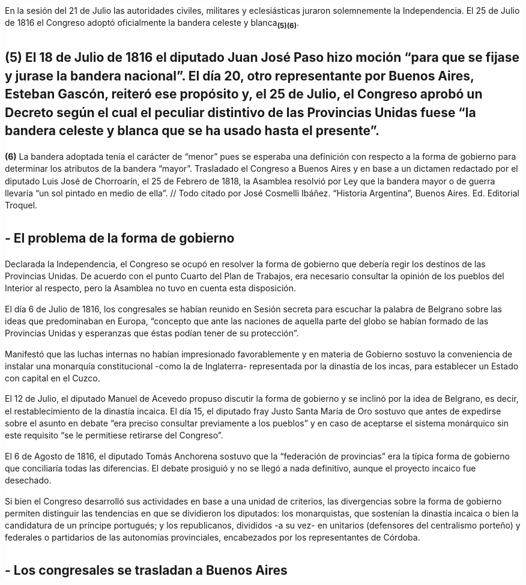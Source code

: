 En la sesión del 21 de Julio las autoridades civiles, militares y eclesiásticas juraron solemnemente la Independencia. El 25 de Julio de 1816 el Congreso adoptó oficialmente la bandera celeste y blanca<sub><strong>(5)(6)</strong></sub>.

## **(5)** El 18 de Julio de 1816 el diputado Juan José Paso hizo moción “para que se fijase y jurase la bandera nacional”. El día 20, otro representante por Buenos Aires, Esteban Gascón, reiteró ese propósito y, el 25 de Julio, el Congreso aprobó un Decreto según el cual el peculiar distintivo de las Provincias Unidas fuese “la bandera celeste y blanca que se ha usado hasta el presente”.  
**(6)** La bandera adoptada tenía el carácter de “menor” pues se esperaba una definición con respecto a la forma de gobierno para determinar los atributos de la bandera “mayor”. Trasladado el Congreso a Buenos Aires y en base a un dictamen redactado por el diputado Luis José de Chorroarín, el 25 de Febrero de 1818, la Asamblea resolvió por Ley que la bandera mayor o de guerra llevaría “un sol pintado en medio de ella”. // Todo citado por José Cosmelli Ibáñez. “Historia Argentina”, Buenos Aires. Ed. Editorial Troquel.

## **\- El problema de la forma de gobierno**

Declarada la Independencia, el Congreso se ocupó en resolver la forma de gobierno que debería regir los destinos de las Provincias Unidas. De acuerdo con el punto Cuarto del Plan de Trabajos, era necesario consultar la opinión de los pueblos del Interior al respecto, pero la Asamblea no tuvo en cuenta esta disposición.

El día 6 de Julio de 1816, los congresales se habían reunido en Sesión secreta para escuchar la palabra de Belgrano sobre las ideas que predominaban en Europa, “concepto que ante las naciones de aquella parte del globo se habían formado de las Provincias Unidas y esperanzas que éstas podían tener de su protección”.

Manifestó que las luchas internas no habían impresionado favorablemente y en materia de Gobierno sostuvo la conveniencia de instalar una monarquía constitucional -como la de Inglaterra- representada por la dinastía de los incas, para establecer un Estado con capital en el Cuzco.

El 12 de Julio, el diputado Manuel de Acevedo propuso discutir la forma de gobierno y se inclinó por la idea de Belgrano, es decir, el restablecimiento de la dinastía incaica. El día 15, el diputado fray Justo Santa María de Oro sostuvo que antes de expedirse sobre el asunto en debate “era preciso consultar previamente a los pueblos” y en caso de aceptarse el sistema monárquico sin este requisito “se le permitiese retirarse del Congreso”.

El 6 de Agosto de 1816, el diputado Tomás Anchorena sostuvo que la “federación de provincias” era la típica forma de gobierno que conciliaría todas las diferencias. El debate prosiguió y no se llegó a nada definitivo, aunque el proyecto incaico fue desechado.

Si bien el Congreso desarrolló sus actividades en base a una unidad de criterios, las divergencias sobre la forma de gobierno permiten distinguir las tendencias en que se dividieron los diputados: los monarquistas, que sostenían la dinastía incaica o bien la candidatura de un príncipe portugués; y los republicanos, divididos -a su vez- en unitarios (defensores del centralismo porteño) y federales o partidarios de las autonomías provinciales, encabezados por los representantes de Córdoba.

## **\- Los congresales se trasladan a Buenos Aires**
